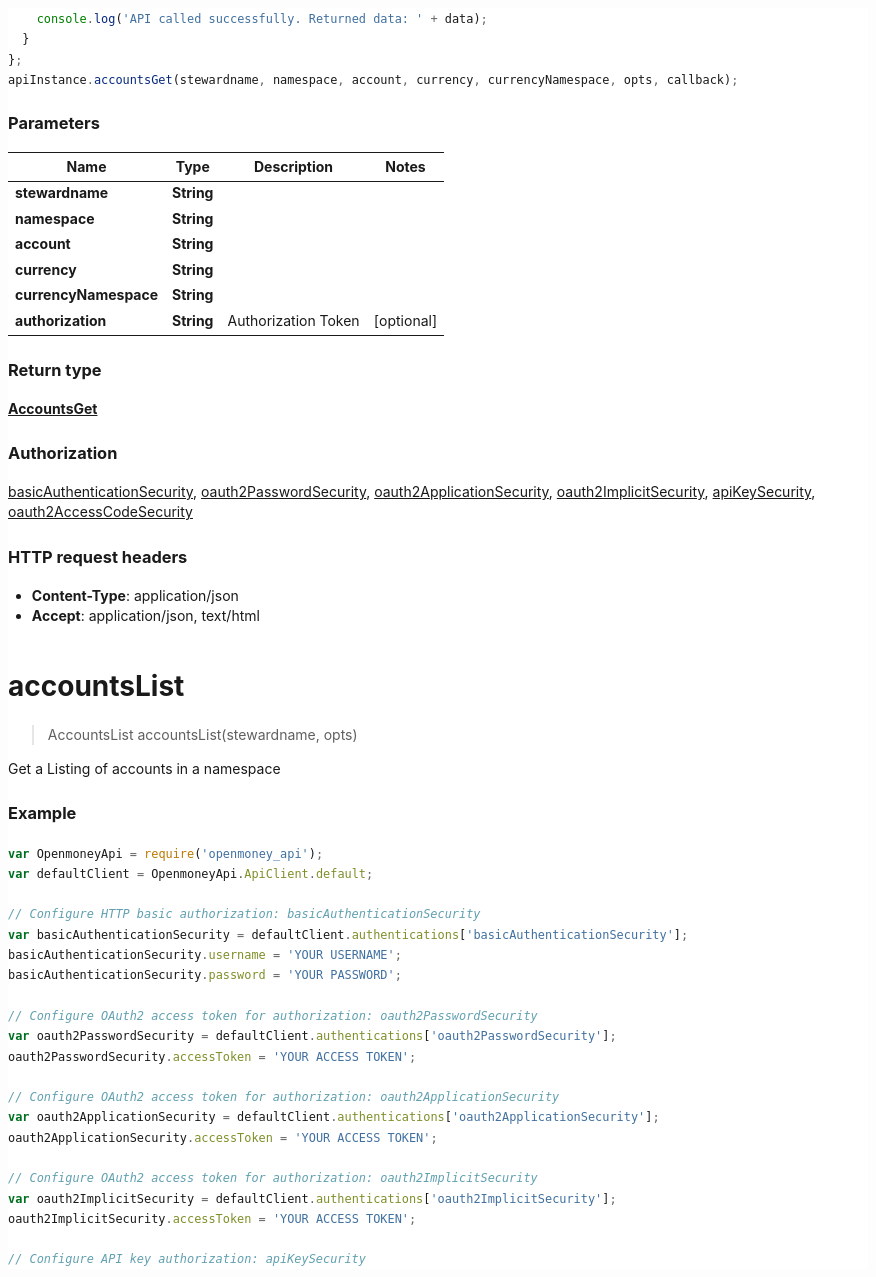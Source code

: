 ```javascript
    console.log('API called successfully. Returned data: ' + data);
  }
};
apiInstance.accountsGet(stewardname, namespace, account, currency, currencyNamespace, opts, callback);
```

### Parameters

Name | Type | Description  | Notes
------------- | ------------- | ------------- | -------------
 **stewardname** | **String**|  | 
 **namespace** | **String**|  | 
 **account** | **String**|  | 
 **currency** | **String**|  | 
 **currencyNamespace** | **String**|  | 
 **authorization** | **String**| Authorization Token | [optional] 

### Return type

[**AccountsGet**](AccountsGet.md)

### Authorization

[basicAuthenticationSecurity](../README.md#basicAuthenticationSecurity), [oauth2PasswordSecurity](../README.md#oauth2PasswordSecurity), [oauth2ApplicationSecurity](../README.md#oauth2ApplicationSecurity), [oauth2ImplicitSecurity](../README.md#oauth2ImplicitSecurity), [apiKeySecurity](../README.md#apiKeySecurity), [oauth2AccessCodeSecurity](../README.md#oauth2AccessCodeSecurity)

### HTTP request headers

 - **Content-Type**: application/json
 - **Accept**: application/json, text/html

<a name="accountsList"></a>
# **accountsList**
> AccountsList accountsList(stewardname, opts)

Get a Listing of accounts in a namespace

### Example
```javascript
var OpenmoneyApi = require('openmoney_api');
var defaultClient = OpenmoneyApi.ApiClient.default;

// Configure HTTP basic authorization: basicAuthenticationSecurity
var basicAuthenticationSecurity = defaultClient.authentications['basicAuthenticationSecurity'];
basicAuthenticationSecurity.username = 'YOUR USERNAME';
basicAuthenticationSecurity.password = 'YOUR PASSWORD';

// Configure OAuth2 access token for authorization: oauth2PasswordSecurity
var oauth2PasswordSecurity = defaultClient.authentications['oauth2PasswordSecurity'];
oauth2PasswordSecurity.accessToken = 'YOUR ACCESS TOKEN';

// Configure OAuth2 access token for authorization: oauth2ApplicationSecurity
var oauth2ApplicationSecurity = defaultClient.authentications['oauth2ApplicationSecurity'];
oauth2ApplicationSecurity.accessToken = 'YOUR ACCESS TOKEN';

// Configure OAuth2 access token for authorization: oauth2ImplicitSecurity
var oauth2ImplicitSecurity = defaultClient.authentications['oauth2ImplicitSecurity'];
oauth2ImplicitSecurity.accessToken = 'YOUR ACCESS TOKEN';

// Configure API key authorization: apiKeySecurity
```